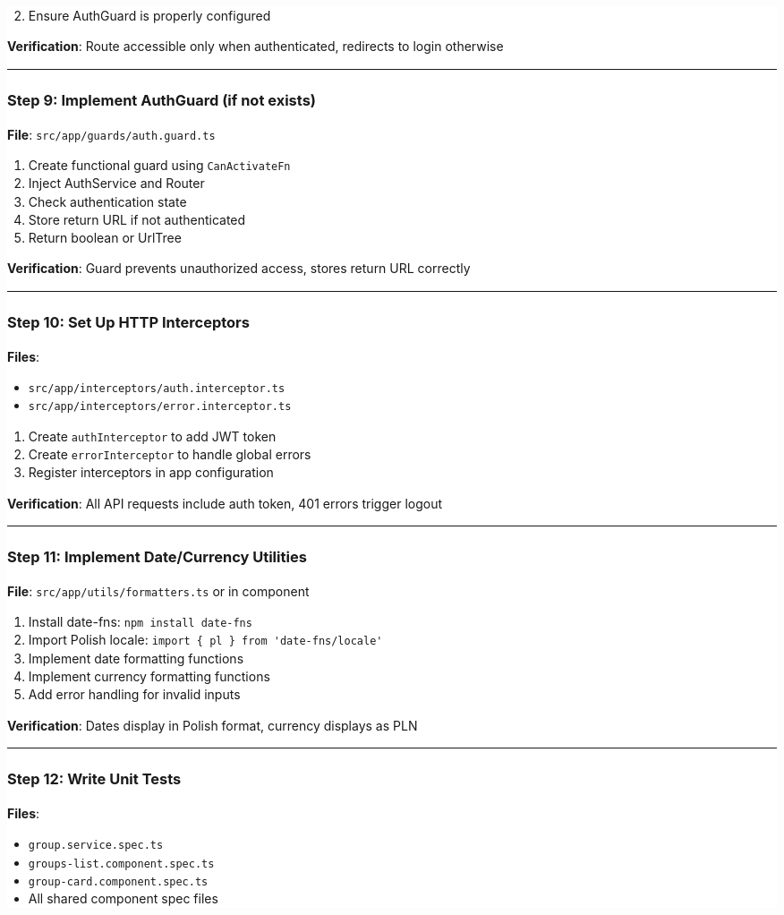 2. Ensure AuthGuard is properly configured

**Verification**: Route accessible only when authenticated, redirects to login otherwise

---

### Step 9: Implement AuthGuard (if not exists)

**File**: `src/app/guards/auth.guard.ts`

1. Create functional guard using `CanActivateFn`
2. Inject AuthService and Router
3. Check authentication state
4. Store return URL if not authenticated
5. Return boolean or UrlTree

**Verification**: Guard prevents unauthorized access, stores return URL correctly

---

### Step 10: Set Up HTTP Interceptors

**Files**:
- `src/app/interceptors/auth.interceptor.ts`
- `src/app/interceptors/error.interceptor.ts`

1. Create `authInterceptor` to add JWT token
2. Create `errorInterceptor` to handle global errors
3. Register interceptors in app configuration

**Verification**: All API requests include auth token, 401 errors trigger logout

---

### Step 11: Implement Date/Currency Utilities

**File**: `src/app/utils/formatters.ts` or in component

1. Install date-fns: `npm install date-fns`
2. Import Polish locale: `import { pl } from 'date-fns/locale'`
3. Implement date formatting functions
4. Implement currency formatting functions
5. Add error handling for invalid inputs

**Verification**: Dates display in Polish format, currency displays as PLN

---

### Step 12: Write Unit Tests

**Files**:
- `group.service.spec.ts`
- `groups-list.component.spec.ts`
- `group-card.component.spec.ts`
- All shared component spec files
